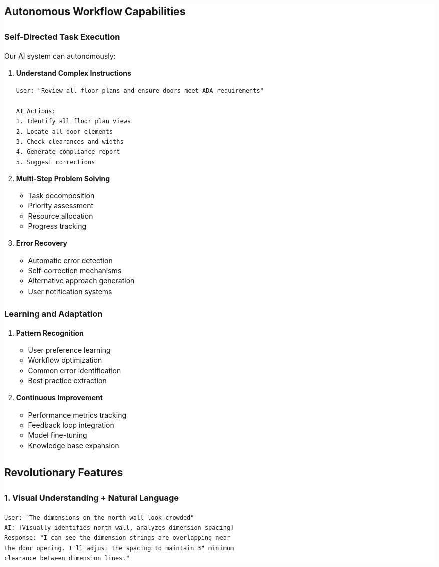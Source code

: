 ## Autonomous Workflow Capabilities

### Self-Directed Task Execution

Our AI system can autonomously:

1. **Understand Complex Instructions**
   ```
   User: "Review all floor plans and ensure doors meet ADA requirements"
   
   AI Actions:
   1. Identify all floor plan views
   2. Locate all door elements
   3. Check clearances and widths
   4. Generate compliance report
   5. Suggest corrections
   ```

2. **Multi-Step Problem Solving**
   - Task decomposition
   - Priority assessment
   - Resource allocation
   - Progress tracking

3. **Error Recovery**
   - Automatic error detection
   - Self-correction mechanisms
   - Alternative approach generation
   - User notification systems

### Learning and Adaptation

1. **Pattern Recognition**
   - User preference learning
   - Workflow optimization
   - Common error identification
   - Best practice extraction

2. **Continuous Improvement**
   - Performance metrics tracking
   - Feedback loop integration
   - Model fine-tuning
   - Knowledge base expansion

## Revolutionary Features

### 1. Visual Understanding + Natural Language

```
User: "The dimensions on the north wall look crowded"
AI: [Visually identifies north wall, analyzes dimension spacing]
Response: "I can see the dimension strings are overlapping near 
the door opening. I'll adjust the spacing to maintain 3" minimum 
clearance between dimension lines."
```

